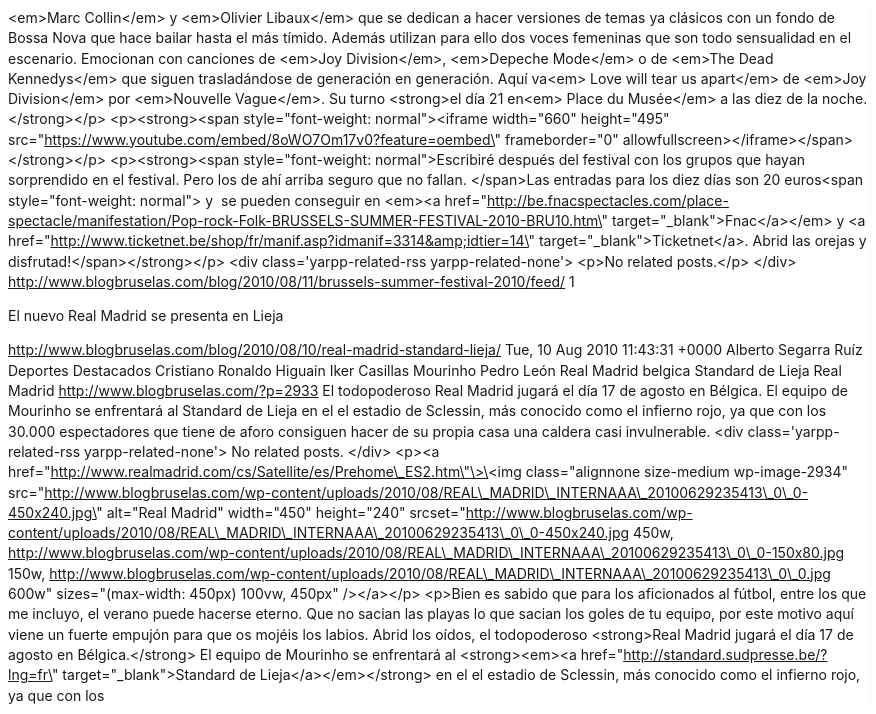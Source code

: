 \<em\>Marc Collin\</em\> y \<em\>Olivier Libaux\</em\> que se dedican a
hacer versiones de temas ya clásicos con un fondo de Bossa Nova que hace
bailar hasta el más tímido. Además utilizan para ello dos voces
femeninas que son todo sensualidad en el escenario. Emocionan con
canciones de \<em\>Joy Division\</em\>, \<em\>Depeche Mode\</em\> o de
\<em\>The Dead Kennedys\</em\> que siguen trasladándose de generación en
generación. Aquí va\<em\> Love will tear us apart\</em\> de \<em\>Joy
Division\</em\> por \<em\>Nouvelle Vague\</em\>. Su turno \<strong\>el
día 21 en\<em\> Place du Musée\</em\> a las diez de la
noche.\</strong\>\</p\> \<p\>\<strong\>\<span style=\"font-weight:
normal\"\>\<iframe width=\"660\" height=\"495\"
src=\"https://www.youtube.com/embed/8oWO7Om17v0?feature=oembed\"
frameborder=\"0\" allowfullscreen\>\</iframe\>\</span\>\</strong\>\</p\>
\<p\>\<strong\>\<span style=\"font-weight: normal\"\>Escribiré después
del festival con los grupos que hayan sorprendido en el festival. Pero
los de ahí arriba seguro que no fallan. \</span\>Las entradas para los
diez días son 20 euros\<span style=\"font-weight: normal\"\> y  se
pueden conseguir en \<em\>\<a
href=\"http://be.fnacspectacles.com/place-spectacle/manifestation/Pop-rock-Folk-BRUSSELS-SUMMER-FESTIVAL-2010-BRU10.htm\"
target=\"\_blank\"\>Fnac\</a\>\</em\> y \<a
href=\"http://www.ticketnet.be/shop/fr/manif.asp?idmanif=3314&amp;idtier=14\"
target=\"\_blank\"\>Ticketnet\</a\>. Abrid las orejas y
disfrutad!\</span\>\</strong\>\</p\> \<div class=\'yarpp-related-rss
yarpp-related-none\'\> \<p\>No related posts.\</p\> \</div\>
http://www.blogbruselas.com/blog/2010/08/11/brussels-summer-festival-2010/feed/
1

El nuevo Real Madrid se presenta en Lieja

http://www.blogbruselas.com/blog/2010/08/10/real-madrid-standard-lieja/
Tue, 10 Aug 2010 11:43:31 +0000 Alberto Segarra Ruíz Deportes Destacados
Cristiano Ronaldo Higuain Iker Casillas Mourinho Pedro León Real Madrid
belgica Standard de Lieja Real Madrid
http://www.blogbruselas.com/?p=2933 El todopoderoso Real Madrid jugará
el día 17 de agosto en Bélgica. El equipo de Mourinho se enfrentará al
Standard de Lieja en el el estadio de Sclessin, más conocido como el
infierno rojo, ya que con los 30.000 espectadores que tiene de aforo
consiguen hacer de su propia casa una caldera casi invulnerable. \<div
class=\'yarpp-related-rss yarpp-related-none\'\> No related posts.
\</div\> \<p\>\<a
href=\"http://www.realmadrid.com/cs/Satellite/es/Prehome\_ES2.htm\"\>\<img
class=\"alignnone size-medium wp-image-2934\"
src=\"http://www.blogbruselas.com/wp-content/uploads/2010/08/REAL\_MADRID\_INTERNAAA\_20100629235413\_0\_0-450x240.jpg\"
alt=\"Real Madrid\" width=\"450\" height=\"240\"
srcset=\"http://www.blogbruselas.com/wp-content/uploads/2010/08/REAL\_MADRID\_INTERNAAA\_20100629235413\_0\_0-450x240.jpg
450w,
http://www.blogbruselas.com/wp-content/uploads/2010/08/REAL\_MADRID\_INTERNAAA\_20100629235413\_0\_0-150x80.jpg
150w,
http://www.blogbruselas.com/wp-content/uploads/2010/08/REAL\_MADRID\_INTERNAAA\_20100629235413\_0\_0.jpg
600w\" sizes=\"(max-width: 450px) 100vw, 450px\" /\>\</a\>\</p\>
\<p\>Bien es sabido que para los aficionados al fútbol, entre los que me
incluyo, el verano puede hacerse eterno. Que no sacian las playas lo que
sacian los goles de tu equipo, por este motivo aquí viene un fuerte
empujón para que os mojéis los labios. Abrid los oídos, el todopoderoso
\<strong\>Real Madrid jugará el día 17 de agosto en Bélgica.\</strong\>
El equipo de Mourinho se enfrentará al \<strong\>\<em\>\<a
href=\"http://standard.sudpresse.be/?lng=fr\"
target=\"\_blank\"\>Standard de Lieja\</a\>\</em\>\</strong\> en el el
estadio de Sclessin, más conocido como el infierno rojo, ya que con los